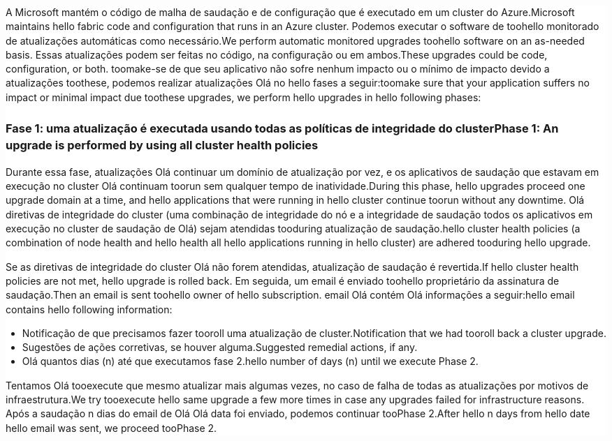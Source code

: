 <span data-ttu-id="a71fa-147">A Microsoft mantém o código de malha de saudação e de configuração que é executado em um cluster do Azure.</span><span class="sxs-lookup"><span data-stu-id="a71fa-147">Microsoft maintains hello fabric code and configuration that runs in an Azure cluster.</span></span> <span data-ttu-id="a71fa-148">Podemos executar o software de toohello monitorado de atualizações automáticas como necessário.</span><span class="sxs-lookup"><span data-stu-id="a71fa-148">We perform automatic monitored upgrades toohello software on an as-needed basis.</span></span> <span data-ttu-id="a71fa-149">Essas atualizações podem ser feitas no código, na configuração ou em ambos.</span><span class="sxs-lookup"><span data-stu-id="a71fa-149">These upgrades could be code, configuration, or both.</span></span> <span data-ttu-id="a71fa-150">toomake-se de que seu aplicativo não sofre nenhum impacto ou o mínimo de impacto devido a atualizações toothese, podemos realizar atualizações Olá no hello fases a seguir:</span><span class="sxs-lookup"><span data-stu-id="a71fa-150">toomake sure that your application suffers no impact or minimal impact due toothese upgrades, we perform hello upgrades in hello following phases:</span></span>

### <a name="phase-1-an-upgrade-is-performed-by-using-all-cluster-health-policies"></a><span data-ttu-id="a71fa-151">Fase 1: uma atualização é executada usando todas as políticas de integridade do cluster</span><span class="sxs-lookup"><span data-stu-id="a71fa-151">Phase 1: An upgrade is performed by using all cluster health policies</span></span>
<span data-ttu-id="a71fa-152">Durante essa fase, atualizações Olá continuar um domínio de atualização por vez, e os aplicativos de saudação que estavam em execução no cluster Olá continuam toorun sem qualquer tempo de inatividade.</span><span class="sxs-lookup"><span data-stu-id="a71fa-152">During this phase, hello upgrades proceed one upgrade domain at a time, and hello applications that were running in hello cluster continue toorun without any downtime.</span></span> <span data-ttu-id="a71fa-153">Olá diretivas de integridade do cluster (uma combinação de integridade do nó e a integridade de saudação todos os aplicativos em execução no cluster de saudação de Olá) sejam atendidas tooduring atualização de saudação.</span><span class="sxs-lookup"><span data-stu-id="a71fa-153">hello cluster health policies (a combination of node health and hello health all hello applications running in hello cluster) are adhered tooduring hello upgrade.</span></span>

<span data-ttu-id="a71fa-154">Se as diretivas de integridade do cluster Olá não forem atendidas, atualização de saudação é revertida.</span><span class="sxs-lookup"><span data-stu-id="a71fa-154">If hello cluster health policies are not met, hello upgrade is rolled back.</span></span> <span data-ttu-id="a71fa-155">Em seguida, um email é enviado toohello proprietário da assinatura de saudação.</span><span class="sxs-lookup"><span data-stu-id="a71fa-155">Then an email is sent toohello owner of hello subscription.</span></span> <span data-ttu-id="a71fa-156">email Olá contém Olá informações a seguir:</span><span class="sxs-lookup"><span data-stu-id="a71fa-156">hello email contains hello following information:</span></span>

* <span data-ttu-id="a71fa-157">Notificação de que precisamos fazer tooroll uma atualização de cluster.</span><span class="sxs-lookup"><span data-stu-id="a71fa-157">Notification that we had tooroll back a cluster upgrade.</span></span>
* <span data-ttu-id="a71fa-158">Sugestões de ações corretivas, se houver alguma.</span><span class="sxs-lookup"><span data-stu-id="a71fa-158">Suggested remedial actions, if any.</span></span>
* <span data-ttu-id="a71fa-159">Olá quantos dias (n) até que executamos fase 2.</span><span class="sxs-lookup"><span data-stu-id="a71fa-159">hello number of days (n) until we execute Phase 2.</span></span>

<span data-ttu-id="a71fa-160">Tentamos Olá tooexecute que mesmo atualizar mais algumas vezes, no caso de falha de todas as atualizações por motivos de infraestrutura.</span><span class="sxs-lookup"><span data-stu-id="a71fa-160">We try tooexecute hello same upgrade a few more times in case any upgrades failed for infrastructure reasons.</span></span> <span data-ttu-id="a71fa-161">Após a saudação n dias do email de Olá Olá data foi enviado, podemos continuar tooPhase 2.</span><span class="sxs-lookup"><span data-stu-id="a71fa-161">After hello n days from hello date hello email was sent, we proceed tooPhase 2.</span></span>
